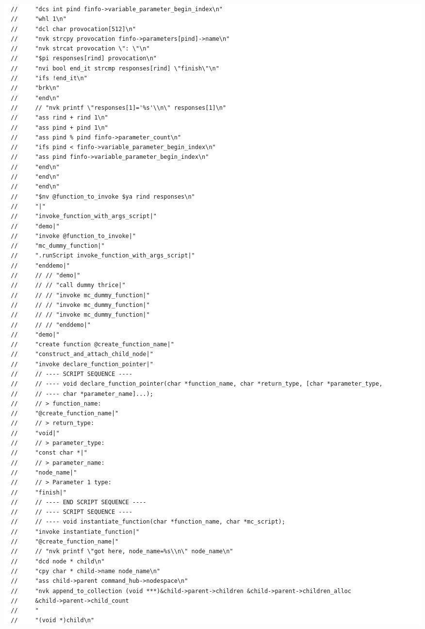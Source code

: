       //     "dcs int pind finfo->variable_parameter_begin_index\n"
      //     "whl 1\n"
      //     "dcl char provocation[512]\n"
      //     "nvk strcpy provocation finfo->parameters[pind]->name\n"
      //     "nvk strcat provocation \": \"\n"
      //     "$pi responses[rind] provocation\n"
      //     "nvi bool end_it strcmp responses[rind] \"finish\"\n"
      //     "ifs !end_it\n"
      //     "brk\n"
      //     "end\n"
      //     // "nvk printf \"responses[1]='%s'\\n\" responses[1]\n"
      //     "ass rind + rind 1\n"
      //     "ass pind + pind 1\n"
      //     "ass pind % pind finfo->parameter_count\n"
      //     "ifs pind < finfo->variable_parameter_begin_index\n"
      //     "ass pind finfo->variable_parameter_begin_index\n"
      //     "end\n"
      //     "end\n"
      //     "end\n"
      //     "$nv @function_to_invoke $ya rind responses\n"
      //     "|"
      //     "invoke_function_with_args_script|"
      //     "demo|"
      //     "invoke @function_to_invoke|"
      //     "mc_dummy_function|"
      //     ".runScript invoke_function_with_args_script|"
      //     "enddemo|"
      //     // // "demo|"
      //     // // "call dummy thrice|"
      //     // // "invoke mc_dummy_function|"
      //     // // "invoke mc_dummy_function|"
      //     // // "invoke mc_dummy_function|"
      //     // // "enddemo|"
      //     "demo|"
      //     "create function @create_function_name|"
      //     "construct_and_attach_child_node|"
      //     "invoke declare_function_pointer|"
      //     // ---- SCRIPT SEQUENCE ----
      //     // ---- void declare_function_pointer(char *function_name, char *return_type, [char *parameter_type,
      //     // ---- char *parameter_name]...);
      //     // > function_name:
      //     "@create_function_name|"
      //     // > return_type:
      //     "void|"
      //     // > parameter_type:
      //     "const char *|"
      //     // > parameter_name:
      //     "node_name|"
      //     // > Parameter 1 type:
      //     "finish|"
      //     // ---- END SCRIPT SEQUENCE ----
      //     // ---- SCRIPT SEQUENCE ----
      //     // ---- void instantiate_function(char *function_name, char *mc_script);
      //     "invoke instantiate_function|"
      //     "@create_function_name|"
      //     // "nvk printf \"got here, node_name=%s\\n\" node_name\n"
      //     "dcd node * child\n"
      //     "cpy char * child->name node_name\n"
      //     "ass child->parent command_hub->nodespace\n"
      //     "nvk append_to_collection (void ***)&child->parent->children &child->parent->children_alloc
      //     &child->parent->child_count
      //     "
      //     "(void *)child\n"